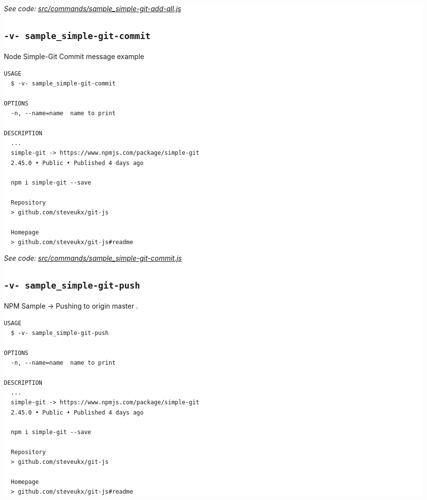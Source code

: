 _See code: [src/commands/sample_simple-git-add-all.js](https://github.com/MyUserNameIsMyUserName/-v-/blob/v1.2.7/src/commands/sample_simple-git-add-all.js)_

## `-v- sample_simple-git-commit`

Node Simple-Git Commit message example

```
USAGE
  $ -v- sample_simple-git-commit

OPTIONS
  -n, --name=name  name to print

DESCRIPTION
  ...
  simple-git -> https://www.npmjs.com/package/simple-git
  2.45.0 • Public • Published 4 days ago

  npm i simple-git --save

  Repository
  > github.com/steveukx/git-js

  Homepage
  > github.com/steveukx/git-js#readme
```

_See code: [src/commands/sample_simple-git-commit.js](https://github.com/MyUserNameIsMyUserName/-v-/blob/v1.2.7/src/commands/sample_simple-git-commit.js)_

## `-v- sample_simple-git-push`

NPM Sample -> Pushing to origin master .

```
USAGE
  $ -v- sample_simple-git-push

OPTIONS
  -n, --name=name  name to print

DESCRIPTION
  ...
  simple-git -> https://www.npmjs.com/package/simple-git
  2.45.0 • Public • Published 4 days ago

  npm i simple-git --save

  Repository
  > github.com/steveukx/git-js

  Homepage
  > github.com/steveukx/git-js#readme
```
